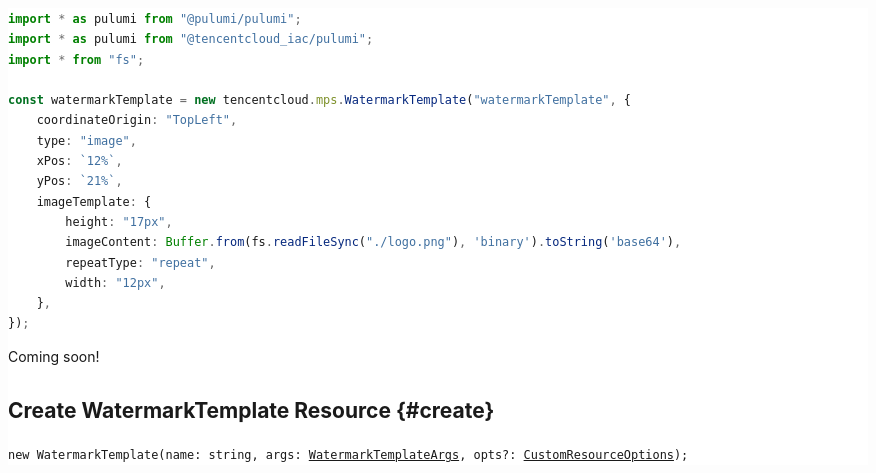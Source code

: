 
</pulumi-choosable>
</div>


<div>
<pulumi-choosable type="language" values="typescript">


```typescript
import * as pulumi from "@pulumi/pulumi";
import * as pulumi from "@tencentcloud_iac/pulumi";
import * from "fs";

const watermarkTemplate = new tencentcloud.mps.WatermarkTemplate("watermarkTemplate", {
    coordinateOrigin: "TopLeft",
    type: "image",
    xPos: `12%`,
    yPos: `21%`,
    imageTemplate: {
        height: "17px",
        imageContent: Buffer.from(fs.readFileSync("./logo.png"), 'binary').toString('base64'),
        repeatType: "repeat",
        width: "12px",
    },
});
```


</pulumi-choosable>
</div>


<div>
<pulumi-choosable type="language" values="yaml">

Coming soon!

</pulumi-choosable>
</div>





</pulumi-examples></div>




## Create WatermarkTemplate Resource {#create}
<div>
<pulumi-chooser type="language" options="typescript,python,go,csharp,java,yaml"></pulumi-chooser>
</div>


<div>
<pulumi-choosable type="language" values="javascript,typescript">
<div class="highlight"><pre class="chroma"><code class="language-typescript" data-lang="typescript"><span class="k">new </span><span class="nx">WatermarkTemplate</span><span class="p">(</span><span class="nx">name</span><span class="p">:</span> <span class="nx">string</span><span class="p">,</span> <span class="nx">args</span><span class="p">:</span> <span class="nx"><a href="#inputs">WatermarkTemplateArgs</a></span><span class="p">,</span> <span class="nx">opts</span><span class="p">?:</span> <span class="nx"><a href="/docs/reference/pkg/nodejs/pulumi/pulumi/#CustomResourceOptions">CustomResourceOptions</a></span><span class="p">);</span></code></pre></div>
</pulumi-choosable>
</div>
